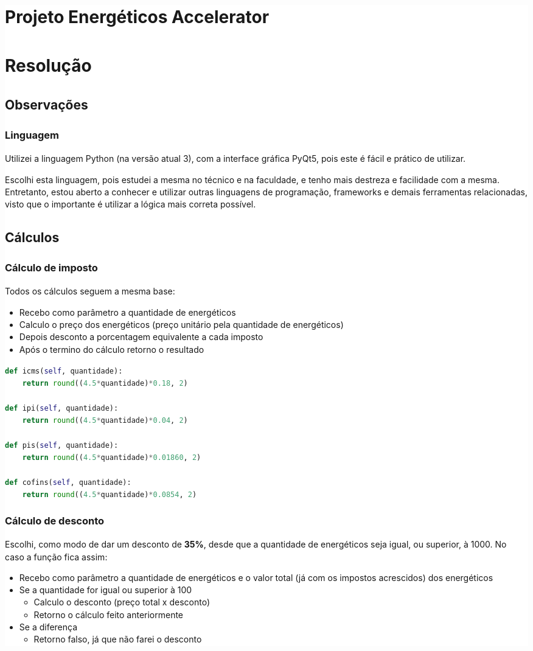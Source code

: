 # Projeto Energéticos Accelerator

# Resolução

## Observações
### Linguagem

Utilizei a linguagem Python (na versão atual 3), com a interface gráfica PyQt5, pois este é fácil e prático de utilizar.

Escolhi esta  linguagem, pois estudei a mesma no técnico e na faculdade, e tenho mais destreza e facilidade com a mesma. Entretanto, estou aberto a conhecer e utilizar outras linguagens de programação, frameworks e demais ferramentas relacionadas, visto que o importante é utilizar a lógica mais correta possível.


## Cálculos
### Cálculo de imposto

Todos os cálculos seguem a mesma base:
* Recebo como parâmetro a quantidade de energéticos
* Calculo o preço dos energéticos (preço unitário pela quantidade de energéticos)
* Depois desconto a porcentagem equivalente a cada imposto
* Após o termino do cálculo retorno o resultado

```python
def icms(self, quantidade):
    return round((4.5*quantidade)*0.18, 2)

def ipi(self, quantidade):
    return round((4.5*quantidade)*0.04, 2)

def pis(self, quantidade):
    return round((4.5*quantidade)*0.01860, 2)

def cofins(self, quantidade):
    return round((4.5*quantidade)*0.0854, 2)
```

### Cálculo de desconto

Escolhi, como modo de dar um desconto de **35%**, desde que a quantidade de energéticos seja igual, ou superior, à 1000. No caso a função fica assim:
* Recebo como parâmetro a quantidade de energéticos e o valor total (já com os impostos acrescidos) dos energéticos
* Se a quantidade for igual ou superior à 100
    - Calculo o desconto (preço total x desconto)
    - Retorno o cálculo feito anteriormente
* Se a diferença
    - Retorno falso, já que não farei o desconto
